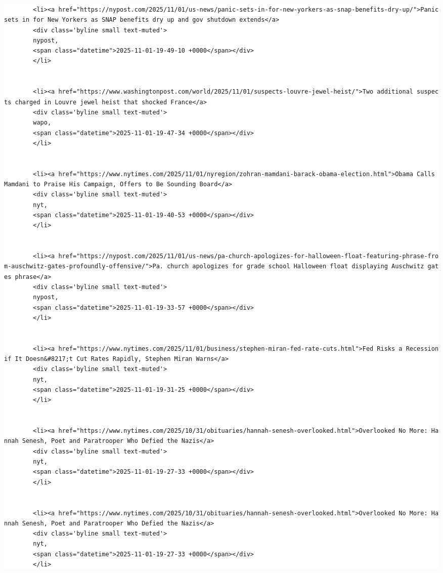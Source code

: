             <li><a href="https://nypost.com/2025/11/01/us-news/panic-sets-in-for-new-yorkers-as-snap-benefits-dry-up/">Panic sets in for New Yorkers as SNAP benefits dry up and gov shutdown extends</a>
            <div class='byline small text-muted'>
            nypost, 
            <span class="datetime">2025-11-01-19-49-10 +0000</span></div>
            </li>
        

            <li><a href="https://www.washingtonpost.com/world/2025/11/01/suspects-louvre-jewel-heist/">Two additional suspects charged in Louvre jewel heist that shocked France</a>
            <div class='byline small text-muted'>
            wapo, 
            <span class="datetime">2025-11-01-19-47-34 +0000</span></div>
            </li>
        

            <li><a href="https://www.nytimes.com/2025/11/01/nyregion/zohran-mamdani-barack-obama-election.html">Obama Calls Mamdani to Praise His Campaign, Offers to Be Sounding Board</a>
            <div class='byline small text-muted'>
            nyt, 
            <span class="datetime">2025-11-01-19-40-53 +0000</span></div>
            </li>
        

            <li><a href="https://nypost.com/2025/11/01/us-news/pa-church-apologizes-for-halloween-float-featuring-phrase-from-auschwitz-gates-profoundly-offensive/">Pa. church apologizes for grade school Halloween float displaying Auschwitz gates phrase</a>
            <div class='byline small text-muted'>
            nypost, 
            <span class="datetime">2025-11-01-19-33-57 +0000</span></div>
            </li>
        

            <li><a href="https://www.nytimes.com/2025/11/01/business/stephen-miran-fed-rate-cuts.html">Fed Risks a Recession if It Doesn&#8217;t Cut Rates Rapidly, Stephen Miran Warns</a>
            <div class='byline small text-muted'>
            nyt, 
            <span class="datetime">2025-11-01-19-31-25 +0000</span></div>
            </li>
        

            <li><a href="https://www.nytimes.com/2025/10/31/obituaries/hannah-senesh-overlooked.html">Overlooked No More: Hannah Senesh, Poet and Paratrooper Who Defied the Nazis</a>
            <div class='byline small text-muted'>
            nyt, 
            <span class="datetime">2025-11-01-19-27-33 +0000</span></div>
            </li>
        

            <li><a href="https://www.nytimes.com/2025/10/31/obituaries/hannah-senesh-overlooked.html">Overlooked No More: Hannah Senesh, Poet and Paratrooper Who Defied the Nazis</a>
            <div class='byline small text-muted'>
            nyt, 
            <span class="datetime">2025-11-01-19-27-33 +0000</span></div>
            </li>
        
